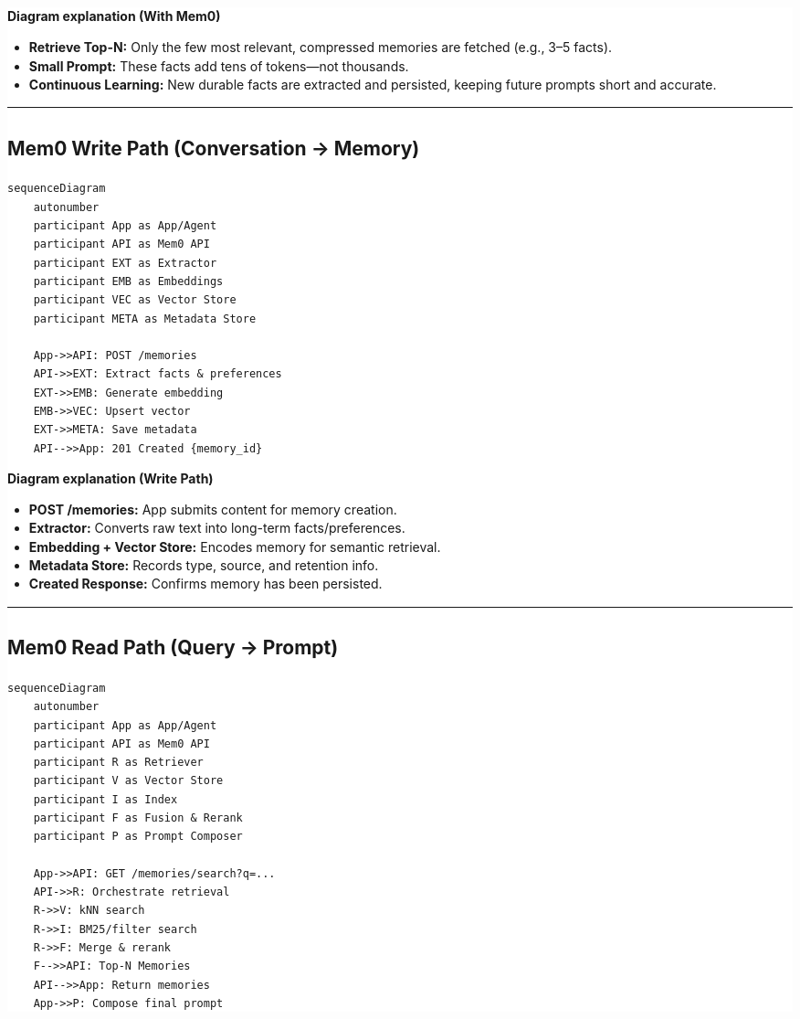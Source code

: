 **Diagram explanation (With Mem0)**  
- **Retrieve Top-N:** Only the few most relevant, compressed memories are fetched (e.g., 3–5 facts).  
- **Small Prompt:** These facts add tens of tokens—not thousands.  
- **Continuous Learning:** New durable facts are extracted and persisted, keeping future prompts short and accurate.

---

## Mem0 Write Path (Conversation → Memory)

```mermaid
sequenceDiagram
    autonumber
    participant App as App/Agent
    participant API as Mem0 API
    participant EXT as Extractor
    participant EMB as Embeddings
    participant VEC as Vector Store
    participant META as Metadata Store

    App->>API: POST /memories
    API->>EXT: Extract facts & preferences
    EXT->>EMB: Generate embedding
    EMB->>VEC: Upsert vector
    EXT->>META: Save metadata
    API-->>App: 201 Created {memory_id}
```

**Diagram explanation (Write Path)**  
- **POST /memories:** App submits content for memory creation.  
- **Extractor:** Converts raw text into long-term facts/preferences.  
- **Embedding + Vector Store:** Encodes memory for semantic retrieval.  
- **Metadata Store:** Records type, source, and retention info.  
- **Created Response:** Confirms memory has been persisted.

---

## Mem0 Read Path (Query → Prompt)

```mermaid
sequenceDiagram
    autonumber
    participant App as App/Agent
    participant API as Mem0 API
    participant R as Retriever
    participant V as Vector Store
    participant I as Index
    participant F as Fusion & Rerank
    participant P as Prompt Composer

    App->>API: GET /memories/search?q=...
    API->>R: Orchestrate retrieval
    R->>V: kNN search
    R->>I: BM25/filter search
    R->>F: Merge & rerank
    F-->>API: Top-N Memories
    API-->>App: Return memories
    App->>P: Compose final prompt
```
